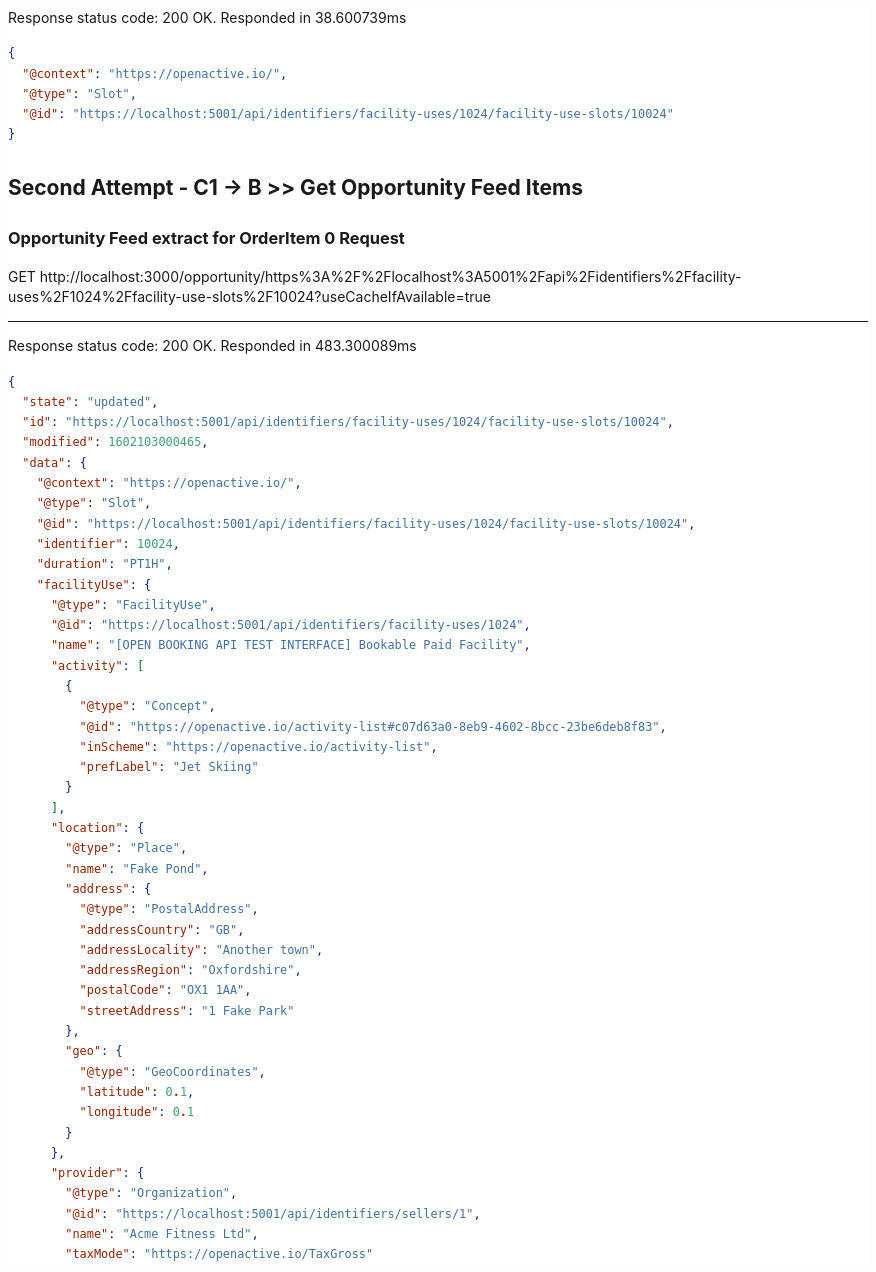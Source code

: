
Response status code: 200 OK. Responded in 38.600739ms
```json
{
  "@context": "https://openactive.io/",
  "@type": "Slot",
  "@id": "https://localhost:5001/api/identifiers/facility-uses/1024/facility-use-slots/10024"
}
```

## Second Attempt - C1 -> B >> Get Opportunity Feed Items

### Opportunity Feed extract for OrderItem 0 Request
GET http://localhost:3000/opportunity/https%3A%2F%2Flocalhost%3A5001%2Fapi%2Fidentifiers%2Ffacility-uses%2F1024%2Ffacility-use-slots%2F10024?useCacheIfAvailable=true

---

Response status code: 200 OK. Responded in 483.300089ms
```json
{
  "state": "updated",
  "id": "https://localhost:5001/api/identifiers/facility-uses/1024/facility-use-slots/10024",
  "modified": 1602103000465,
  "data": {
    "@context": "https://openactive.io/",
    "@type": "Slot",
    "@id": "https://localhost:5001/api/identifiers/facility-uses/1024/facility-use-slots/10024",
    "identifier": 10024,
    "duration": "PT1H",
    "facilityUse": {
      "@type": "FacilityUse",
      "@id": "https://localhost:5001/api/identifiers/facility-uses/1024",
      "name": "[OPEN BOOKING API TEST INTERFACE] Bookable Paid Facility",
      "activity": [
        {
          "@type": "Concept",
          "@id": "https://openactive.io/activity-list#c07d63a0-8eb9-4602-8bcc-23be6deb8f83",
          "inScheme": "https://openactive.io/activity-list",
          "prefLabel": "Jet Skiing"
        }
      ],
      "location": {
        "@type": "Place",
        "name": "Fake Pond",
        "address": {
          "@type": "PostalAddress",
          "addressCountry": "GB",
          "addressLocality": "Another town",
          "addressRegion": "Oxfordshire",
          "postalCode": "OX1 1AA",
          "streetAddress": "1 Fake Park"
        },
        "geo": {
          "@type": "GeoCoordinates",
          "latitude": 0.1,
          "longitude": 0.1
        }
      },
      "provider": {
        "@type": "Organization",
        "@id": "https://localhost:5001/api/identifiers/sellers/1",
        "name": "Acme Fitness Ltd",
        "taxMode": "https://openactive.io/TaxGross"
```